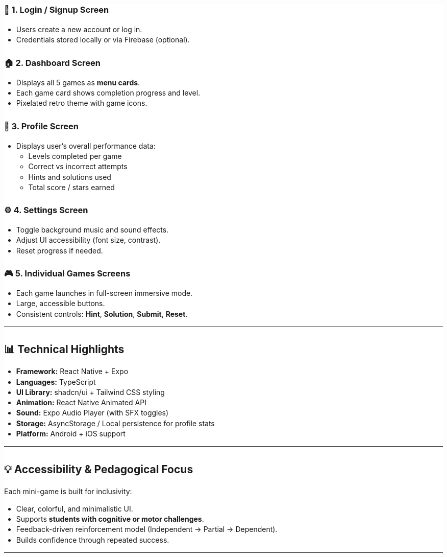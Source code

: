 ### 🔐 1. Login / Signup Screen
- Users create a new account or log in.
- Credentials stored locally or via Firebase (optional).



### 🏠 2. Dashboard Screen
- Displays all 5 games as **menu cards**.
- Each game card shows completion progress and level.
- Pixelated retro theme with game icons.



### 👤 3. Profile Screen
- Displays user’s overall performance data:
  - Levels completed per game
  - Correct vs incorrect attempts
  - Hints and solutions used
  - Total score / stars earned



### ⚙️ 4. Settings Screen
- Toggle background music and sound effects.
- Adjust UI accessibility (font size, contrast).
- Reset progress if needed.



### 🎮 5. Individual Games Screens
- Each game launches in full-screen immersive mode.
- Large, accessible buttons.
- Consistent controls: **Hint**, **Solution**, **Submit**, **Reset**.



---

## 📊 Technical Highlights

- **Framework:** React Native + Expo  
- **Languages:** TypeScript  
- **UI Library:** shadcn/ui + Tailwind CSS styling  
- **Animation:** React Native Animated API  
- **Sound:** Expo Audio Player (with SFX toggles)  
- **Storage:** AsyncStorage / Local persistence for profile stats  
- **Platform:** Android + iOS support  

---

## 💡 Accessibility & Pedagogical Focus

Each mini-game is built for inclusivity:
- Clear, colorful, and minimalistic UI.
- Supports **students with cognitive or motor challenges**.
- Feedback-driven reinforcement model (Independent → Partial → Dependent).
- Builds confidence through repeated success.

---